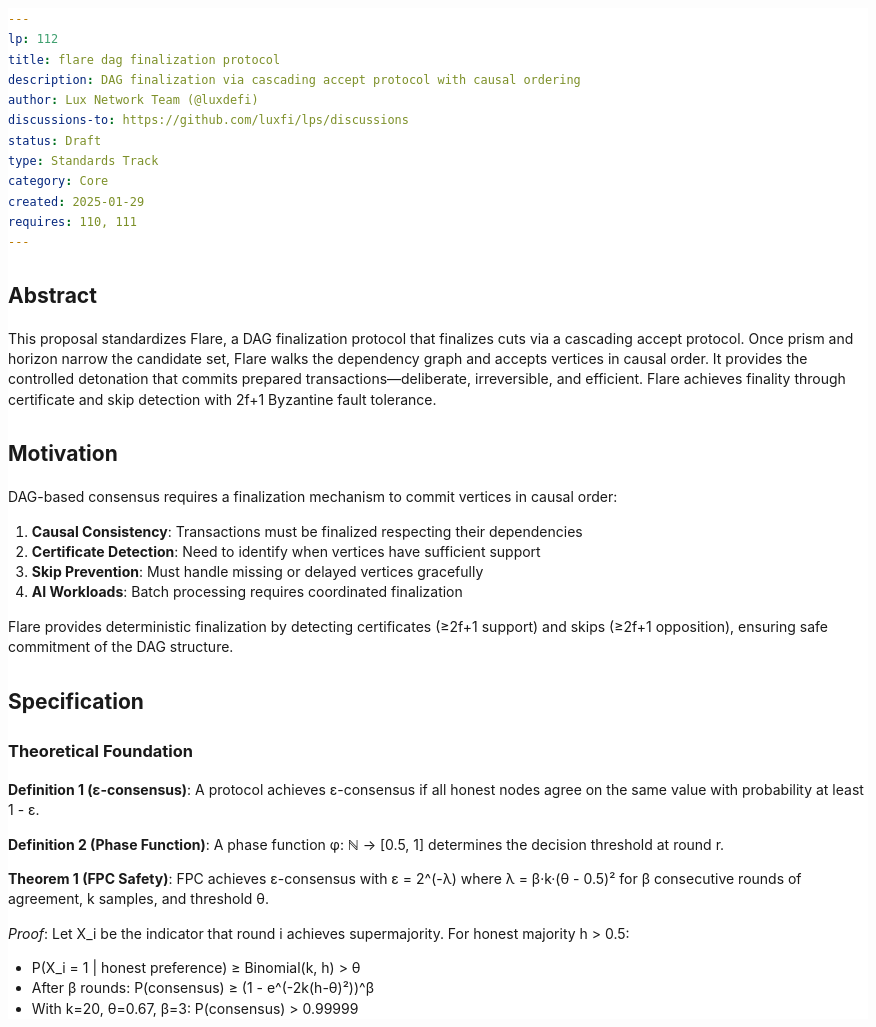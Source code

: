 ```yaml
---
lp: 112
title: flare dag finalization protocol
description: DAG finalization via cascading accept protocol with causal ordering
author: Lux Network Team (@luxdefi)
discussions-to: https://github.com/luxfi/lps/discussions
status: Draft
type: Standards Track
category: Core
created: 2025-01-29
requires: 110, 111
---
```


## Abstract

This proposal standardizes Flare, a DAG finalization protocol that finalizes cuts via a cascading accept protocol. Once prism and horizon narrow the candidate set, Flare walks the dependency graph and accepts vertices in causal order. It provides the controlled detonation that commits prepared transactions—deliberate, irreversible, and efficient. Flare achieves finality through certificate and skip detection with 2f+1 Byzantine fault tolerance.

## Motivation

DAG-based consensus requires a finalization mechanism to commit vertices in causal order:

1. **Causal Consistency**: Transactions must be finalized respecting their dependencies
2. **Certificate Detection**: Need to identify when vertices have sufficient support
3. **Skip Prevention**: Must handle missing or delayed vertices gracefully
4. **AI Workloads**: Batch processing requires coordinated finalization

Flare provides deterministic finalization by detecting certificates (≥2f+1 support) and skips (≥2f+1 opposition), ensuring safe commitment of the DAG structure.

## Specification

### Theoretical Foundation

**Definition 1 (ε-consensus)**: A protocol achieves ε-consensus if all honest nodes agree on the same value with probability at least 1 - ε.

**Definition 2 (Phase Function)**: A phase function φ: ℕ → [0.5, 1] determines the decision threshold at round r.

**Theorem 1 (FPC Safety)**: FPC achieves ε-consensus with ε = 2^(-λ) where λ = β·k·(θ - 0.5)² for β consecutive rounds of agreement, k samples, and threshold θ.

*Proof*:
Let X_i be the indicator that round i achieves supermajority. For honest majority h > 0.5:
- P(X_i = 1 | honest preference) ≥ Binomial(k, h) > θ
- After β rounds: P(consensus) ≥ (1 - e^(-2k(h-θ)²))^β
- With k=20, θ=0.67, β=3: P(consensus) > 0.99999
